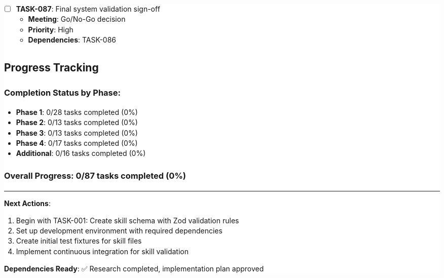 - [ ] **TASK-087**: Final system validation sign-off
  - **Meeting**: Go/No-Go decision
  - **Priority**: High
  - **Dependencies**: TASK-086

## Progress Tracking

### Completion Status by Phase:
- **Phase 1**: 0/28 tasks completed (0%)
- **Phase 2**: 0/13 tasks completed (0%)
- **Phase 3**: 0/13 tasks completed (0%)
- **Phase 4**: 0/17 tasks completed (0%)
- **Additional**: 0/16 tasks completed (0%)

### Overall Progress: 0/87 tasks completed (0%)

---

**Next Actions**:
1. Begin with TASK-001: Create skill schema with Zod validation rules
2. Set up development environment with required dependencies
3. Create initial test fixtures for skill files
4. Implement continuous integration for skill validation

**Dependencies Ready**: ✅ Research completed, implementation plan approved